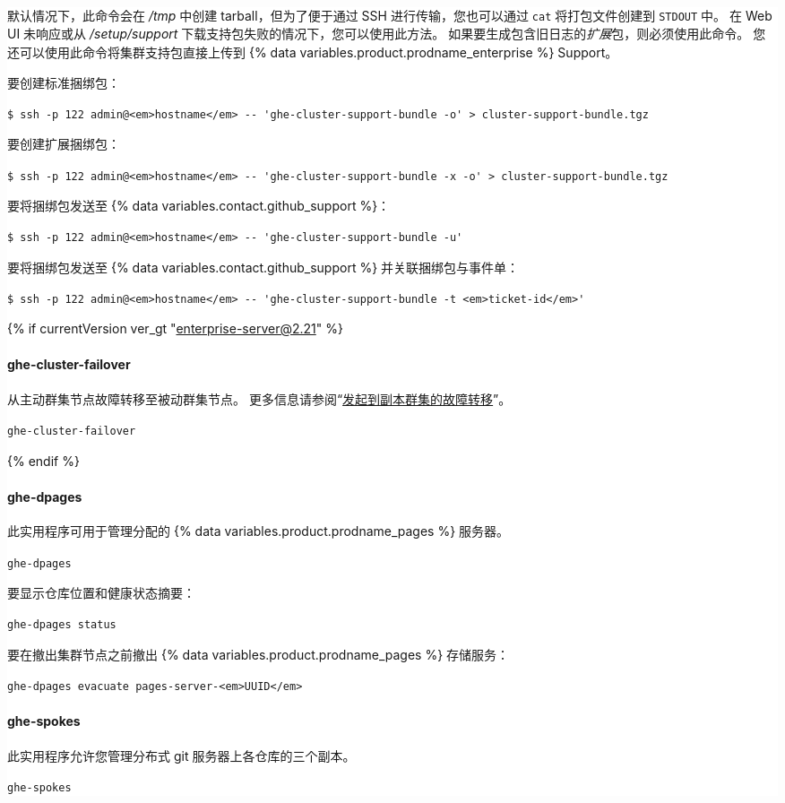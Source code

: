 默认情况下，此命令会在 */tmp* 中创建 tarball，但为了便于通过 SSH 进行传输，您也可以通过 `cat` 将打包文件创建到 `STDOUT` 中。 在 Web UI 未响应或从 */setup/support* 下载支持包失败的情况下，您可以使用此方法。 如果要生成包含旧日志的*扩展*包，则必须使用此命令。 您还可以使用此命令将集群支持包直接上传到 {% data variables.product.prodname_enterprise %} Support。

要创建标准捆绑包：
```shell
$ ssh -p 122 admin@<em>hostname</em> -- 'ghe-cluster-support-bundle -o' > cluster-support-bundle.tgz
```

要创建扩展捆绑包：
```shell
$ ssh -p 122 admin@<em>hostname</em> -- 'ghe-cluster-support-bundle -x -o' > cluster-support-bundle.tgz
```

要将捆绑包发送至 {% data variables.contact.github_support %}：
```shell
$ ssh -p 122 admin@<em>hostname</em> -- 'ghe-cluster-support-bundle -u'
```

要将捆绑包发送至 {% data variables.contact.github_support %} 并关联捆绑包与事件单：
```shell
$ ssh -p 122 admin@<em>hostname</em> -- 'ghe-cluster-support-bundle -t <em>ticket-id</em>'
```

{% if currentVersion ver_gt "enterprise-server@2.21" %}
#### ghe-cluster-failover

从主动群集节点故障转移至被动群集节点。 更多信息请参阅“[发起到副本群集的故障转移](/enterprise/admin/enterprise-management/initiating-a-failover-to-your-replica-cluster)”。

```shell
ghe-cluster-failover
```
{% endif %}

#### ghe-dpages

此实用程序可用于管理分配的 {% data variables.product.prodname_pages %} 服务器。

```shell
ghe-dpages
```

要显示仓库位置和健康状态摘要：
```shell
ghe-dpages status
```

要在撤出集群节点之前撤出 {% data variables.product.prodname_pages %} 存储服务：
```shell
ghe-dpages evacuate pages-server-<em>UUID</em>
```

#### ghe-spokes

此实用程序允许您管理分布式 git 服务器上各仓库的三个副本。

```shell
ghe-spokes
```
